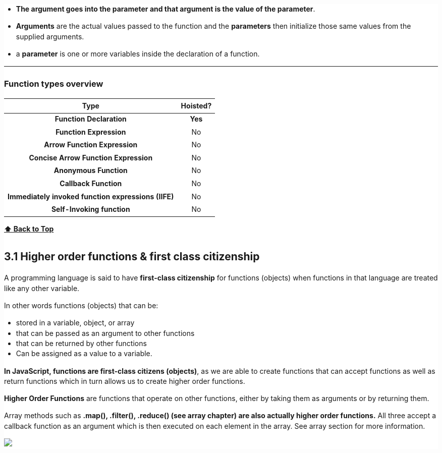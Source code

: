 * **The argument goes into the parameter and that argument is the value of the parameter**.

* **Arguments** are the actual values passed to the function and the **parameters** then initialize those same values from the supplied arguments.

* a **parameter** is one or more variables inside the declaration of a function.

---

### Function types overview
| Type           | Hoisted?      | 
|:-------------:|:--------------:|
| **Function Declaration** | **Yes** |
| **Function Expression** | No |
| **Arrow Function Expression**  | No |
| **Concise Arrow Function Expression** | No |
| **Anonymous Function** | No |
| **Callback Function** | No |
| **Immediately invoked function expressions (IIFE)** | No |
| **Self-Invoking function** | No |

**[⬆ Back to Top](#functions)**


## 3.1 Higher order functions  & first class citizenship



A programming language is said to have **first-class citizenship** for functions (objects) when functions in that language are treated like any other variable. 

In other words functions (objects) that can be: 
* stored in a variable, object, or array 
* that can be passed as an argument to other functions 
* that can be returned by other functions
* Can be assigned as a value to a variable.

**In JavaScript, functions are first-class citizens (objects)**, as we are able to create functions that can accept functions as well as return functions which in turn allows us to create higher order functions. 

**Higher Order Functions** are functions that operate on other functions, either by taking them as arguments or by returning them.

Array methods such as **.map(), .filter(), .reduce() (see array chapter) are also actually higher order functions.** All three accept a callback function as an argument which is then executed on each element in the array. See array section for more information.

![](https://res.cloudinary.com/practicaldev/image/fetch/s--ql6-J8GL--/c_imagga_scale,f_auto,fl_progressive,h_420,q_auto,w_1000/https://dev-to-uploads.s3.amazonaws.com/i/uuhsczcbn8gdbpewmoe6.jpeg)
